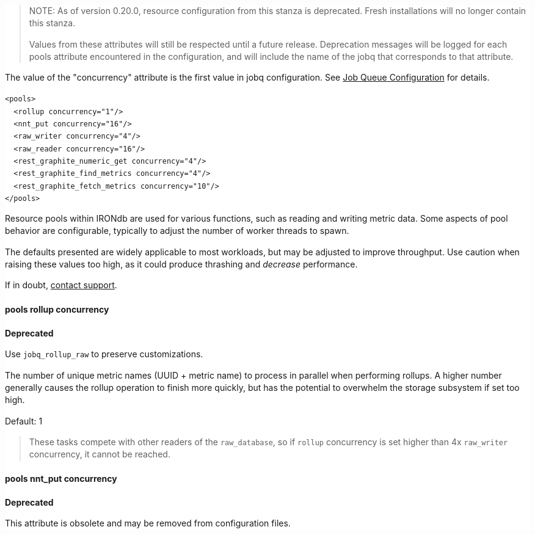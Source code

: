 > NOTE: As of version 0.20.0, resource configuration from this stanza is
> deprecated. Fresh installations will no longer contain this stanza.
>
> Values from these attributes will still be respected until a future release.
> Deprecation messages will be logged for each pools attribute encountered in
> the configuration, and will include the name of the jobq that corresponds to
> that attribute.

The value of the "concurrency" attribute is the first value in jobq
configuration. See [Job Queue Configuration](#job-queue-configuration) for
details.

```
<pools>
  <rollup concurrency="1"/>
  <nnt_put concurrency="16"/>
  <raw_writer concurrency="4"/>
  <raw_reader concurrency="16"/>
  <rest_graphite_numeric_get concurrency="4"/>
  <rest_graphite_find_metrics concurrency="4"/>
  <rest_graphite_fetch_metrics concurrency="10"/>
</pools>
```

Resource pools within IRONdb are used for various functions, such as reading
and writing metric data. Some aspects of pool behavior are configurable,
typically to adjust the number of worker threads to spawn.

The defaults presented are widely applicable to most workloads, but may be
adjusted to improve throughput. Use caution when raising these values too high,
as it could produce thrashing and _decrease_ performance.

If in doubt, [contact support](/irondb/contact/).

#### pools rollup concurrency

**Deprecated**

Use `jobq_rollup_raw` to preserve customizations.

The number of unique metric names (UUID + metric name) to process in parallel
when performing rollups. A higher number generally causes the rollup operation
to finish more quickly, but has the potential to overwhelm the storage
subsystem if set too high.

Default: 1

> These tasks compete with other readers of the `raw_database`, so if `rollup`
> concurrency is set higher than 4x `raw_writer` concurrency, it cannot be
> reached.

#### pools nnt_put concurrency

**Deprecated**

This attribute is obsolete and may be removed from configuration files.
